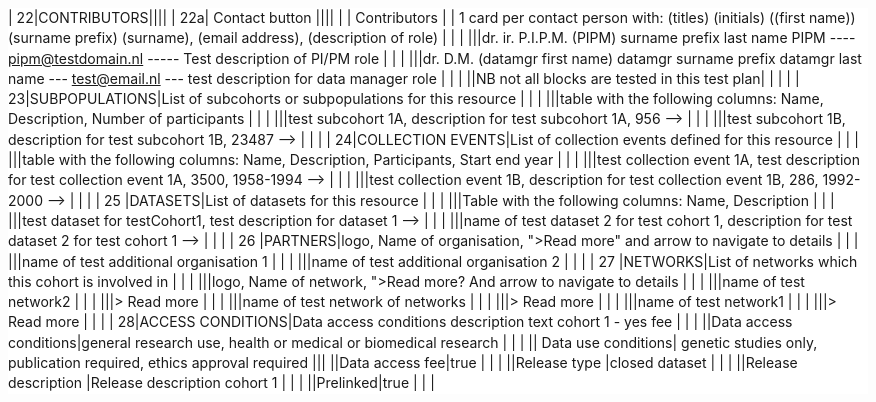 | 22|CONTRIBUTORS||||
| 22a| Contact button ||||
| | Contributors
| | 1 card per contact person with: (titles) (initials) ((first name)) (surname prefix) (surname), (email address), (description of role) | | |
|||dr. ir.  P.I.P.M. (PIPM) surname prefix last name PIPM ---- pipm@testdomain.nl -----  Test description of PI/PM role | | |
|||dr.  D.M. (datamgr first name) datamgr surname prefix datamgr last name --- test@email.nl --- test description for data manager role | | |
||NB not all blocks are tested in this test plan| | | |
| 23|SUBPOPULATIONS|List of subcohorts or subpopulations for this resource | | |
|||table with the following columns: Name, Description, Number of participants | | |
|||test subcohort 1A, description for test subcohort 1A, 956 --> | | |
|||test subcohort 1B, description for test subcohort 1B, 23487 --> | | |
| 24|COLLECTION EVENTS|List of collection events defined for this resource | | |
|||table with the following columns: Name, Description, Participants, Start end year | | |
|||test collection event 1A, test description for test collection event 1A, 3500, 1958-1994 --> | | |
|||test collection event 1B, description for test collection event 1B, 286, 1992-2000 --> | | |
| 25 |DATASETS|List of datasets for this resource | | |
|||Table with the following columns: Name, Description | | |
|||test dataset for testCohort1,   test description for dataset 1  --> | | |
|||name of test dataset 2 for test cohort 1,  description for test dataset 2 for test cohort 1 --> | | |
| 26 |PARTNERS|logo, Name of organisation, ">Read more" and arrow to navigate to details | | |
|||name of test additional organisation 1 | | |
|||name of test additional organisation 2 | | |
| 27 |NETWORKS|List of networks which this cohort is involved in | | |
|||logo, Name of network, ">Read more?  And arrow to navigate to details | | |
|||name of test network2 | | |
|||> Read more | | |
|||name of test network of networks | | |
|||> Read more | | |
|||name of test network1 | | |
|||> Read more | | |
| 28|ACCESS CONDITIONS|Data access conditions description text cohort 1 - yes fee | | |
||Data access conditions|general research use, health or medical or biomedical research | | |
|| Data use conditions| genetic studies only, publication required, ethics approval required |||
||Data access fee|true | | |
||Release type |closed dataset | | |
||Release description |Release description cohort 1 | | |
||Prelinked|true | | |